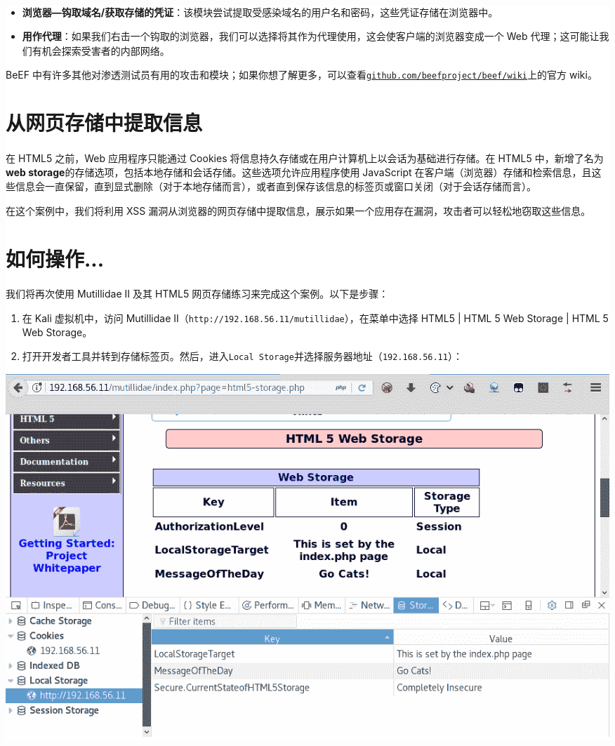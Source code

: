 +   **浏览器—钩取域名/获取存储的凭证**：该模块尝试提取受感染域名的用户名和密码，这些凭证存储在浏览器中。

+   **用作代理**：如果我们右击一个钩取的浏览器，我们可以选择将其作为代理使用，这会使客户端的浏览器变成一个 Web 代理；这可能让我们有机会探索受害者的内部网络。

BeEF 中有许多其他对渗透测试员有用的攻击和模块；如果你想了解更多，可以查看[`github.com/beefproject/beef/wiki`](https://github.com/beefproject/beef/wiki)上的官方 wiki。

# 从网页存储中提取信息

在 HTML5 之前，Web 应用程序只能通过 Cookies 将信息持久存储或在用户计算机上以会话为基础进行存储。在 HTML5 中，新增了名为**web storage**的存储选项，包括本地存储和会话存储。这些选项允许应用程序使用 JavaScript 在客户端（浏览器）存储和检索信息，且这些信息会一直保留，直到显式删除（对于本地存储而言），或者直到保存该信息的标签页或窗口关闭（对于会话存储而言）。

在这个案例中，我们将利用 XSS 漏洞从浏览器的网页存储中提取信息，展示如果一个应用存在漏洞，攻击者可以轻松地窃取这些信息。

# 如何操作...

我们将再次使用 Mutillidae II 及其 HTML5 网页存储练习来完成这个案例。以下是步骤：

1.  在 Kali 虚拟机中，访问 Mutillidae II（`http://192.168.56.11/mutillidae`），在菜单中选择 HTML5 | HTML 5 Web Storage | HTML 5 Web Storage。

1.  打开开发者工具并转到存储标签页。然后，进入`Local Storage`并选择服务器地址（`192.168.56.11`）：

![](img/e515ef8f-6824-41c6-bd4b-8bae58f3fa35.png)
